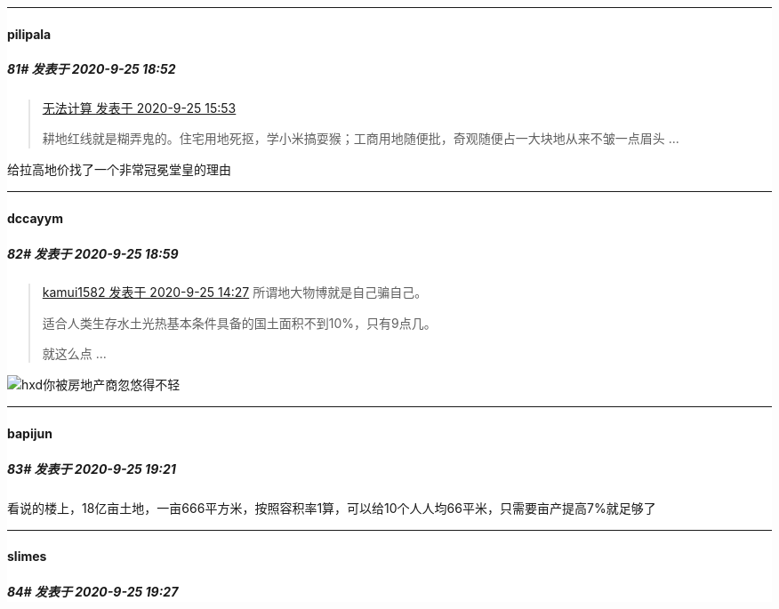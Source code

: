 






*****

####  pilipala  
##### 81#       发表于 2020-9-25 18:52



<blockquote><a href="httphttps://bbs.saraba1st.com/2b/forum.php?mod=redirect&amp;goto=findpost&amp;pid=48851064&amp;ptid=1961836" target="_blank">无法计算 发表于 2020-9-25 15:53</a>

耕地红线就是糊弄鬼的。住宅用地死抠，学小米搞耍猴；工商用地随便批，奇观随便占一大块地从来不皱一点眉头 ...</blockquote>
给拉高地价找了一个非常冠冕堂皇的理由







*****

####  dccayym  
##### 82#       发表于 2020-9-25 18:59



<blockquote><a href="httphttps://bbs.saraba1st.com/2b/forum.php?mod=redirect&amp;goto=findpost&amp;pid=48850030&amp;ptid=1961836" target="_blank">kamui1582 发表于 2020-9-25 14:27</a>
所谓地大物博就是自己骗自己。

适合人类生存水土光热基本条件具备的国土面积不到10%，只有9点几。

就这么点 ...</blockquote>
<img src="https://static.saraba1st.com/image/smiley/face2017/065.png" referrerpolicy="no-referrer">hxd你被房地产商忽悠得不轻







*****

####  bapijun  
##### 83#       发表于 2020-9-25 19:21




看说的楼上，18亿亩土地，一亩666平方米，按照容积率1算，可以给10个人人均66平米，只需要亩产提高7%就足够了







*****

####  slimes  
##### 84#       发表于 2020-9-25 19:27
